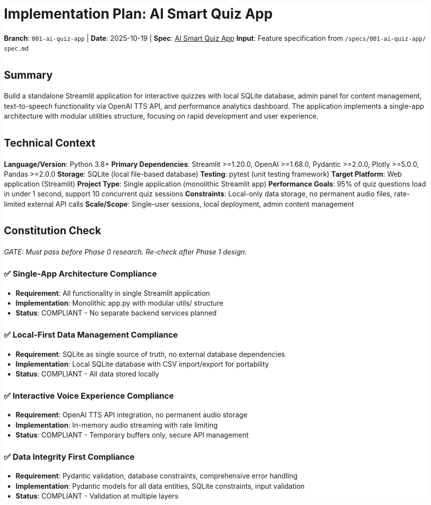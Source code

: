 # Implementation Plan: AI Smart Quiz App

**Branch**: `001-ai-quiz-app` | **Date**: 2025-10-19 | **Spec**: [AI Smart Quiz App](spec.md)
**Input**: Feature specification from `/specs/001-ai-quiz-app/spec.md`

## Summary

Build a standalone Streamlit application for interactive quizzes with local SQLite database, admin panel for content management, text-to-speech functionality via OpenAI TTS API, and performance analytics dashboard. The application implements a single-app architecture with modular utilities structure, focusing on rapid development and user experience.

## Technical Context

**Language/Version**: Python 3.8+
**Primary Dependencies**: Streamlit >=1.20.0, OpenAI >=1.68.0, Pydantic >=2.0.0, Plotly >=5.0.0, Pandas >=2.0.0
**Storage**: SQLite (local file-based database)
**Testing**: pytest (unit testing framework)
**Target Platform**: Web application (Streamlit)
**Project Type**: Single application (monolithic Streamlit app)
**Performance Goals**: 95% of quiz questions load in under 1 second, support 10 concurrent quiz sessions
**Constraints**: Local-only data storage, no permanent audio files, rate-limited external API calls
**Scale/Scope**: Single-user sessions, local deployment, admin content management

## Constitution Check

*GATE: Must pass before Phase 0 research. Re-check after Phase 1 design.*

### ✅ Single-App Architecture Compliance
- **Requirement**: All functionality in single Streamlit application
- **Implementation**: Monolithic app.py with modular utils/ structure
- **Status**: COMPLIANT - No separate backend services planned

### ✅ Local-First Data Management Compliance
- **Requirement**: SQLite as single source of truth, no external database dependencies
- **Implementation**: Local SQLite database with CSV import/export for portability
- **Status**: COMPLIANT - All data stored locally

### ✅ Interactive Voice Experience Compliance
- **Requirement**: OpenAI TTS API integration, no permanent audio storage
- **Implementation**: In-memory audio streaming with rate limiting
- **Status**: COMPLIANT - Temporary buffers only, secure API management

### ✅ Data Integrity First Compliance
- **Requirement**: Pydantic validation, database constraints, comprehensive error handling
- **Implementation**: Pydantic models for all data entities, SQLite constraints, input validation
- **Status**: COMPLIANT - Validation at multiple layers
